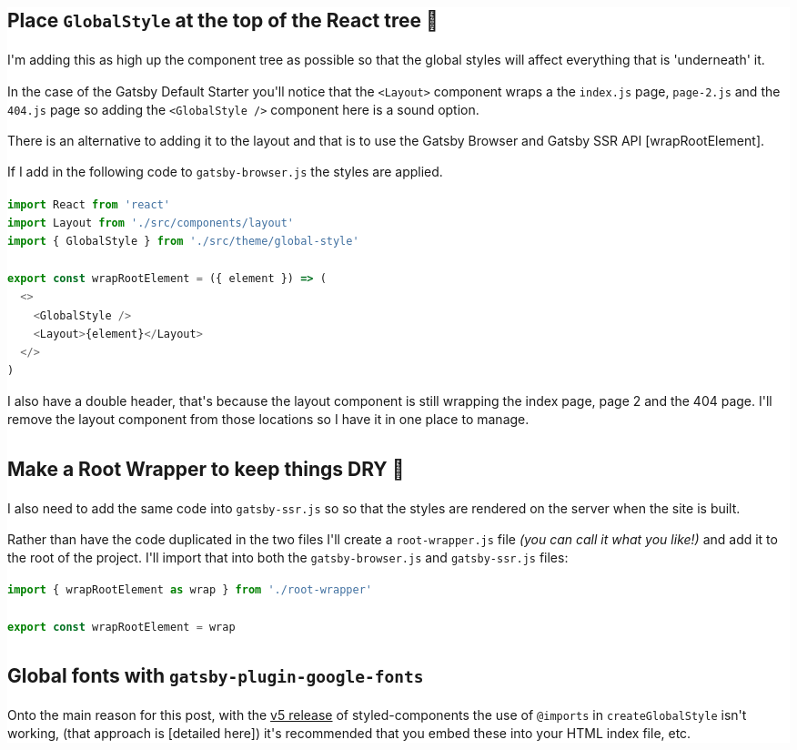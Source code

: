 ## Place `GlobalStyle` at the top of the React tree 🌳

I'm adding this as high up the component tree as possible so that the
global styles will affect everything that is 'underneath' it.

In the case of the Gatsby Default Starter you'll notice that the
`<Layout>` component wraps a the `index.js` page, `page-2.js` and the
`404.js` page so adding the `<GlobalStyle />` component here is a
sound option.

There is an alternative to adding it to the layout and that is to use
the Gatsby Browser and Gatsby SSR API [wrapRootElement].

If I add in the following code to `gatsby-browser.js` the styles are
applied.

```js
import React from 'react'
import Layout from './src/components/layout'
import { GlobalStyle } from './src/theme/global-style'

export const wrapRootElement = ({ element }) => (
  <>
    <GlobalStyle />
    <Layout>{element}</Layout>
  </>
)
```

I also have a double header, that's because the layout component is
still wrapping the index page, page 2 and the 404 page. I'll remove
the layout component from those locations so I have it in one place to
manage.

## Make a Root Wrapper to keep things DRY 🌵

I also need to add the same code into `gatsby-ssr.js` so so that the
styles are rendered on the server when the site is built.

Rather than have the code duplicated in the two files I'll create a
`root-wrapper.js` file _(you can call it what you like!)_ and add it
to the root of the project. I'll import that into both the
`gatsby-browser.js` and `gatsby-ssr.js` files:

```js
import { wrapRootElement as wrap } from './root-wrapper'

export const wrapRootElement = wrap
```

## Global fonts with `gatsby-plugin-google-fonts`

Onto the main reason for this post, with the [v5 release] of
styled-components the use of `@imports` in `createGlobalStyle` isn't
working, (that approach is [detailed here]) it's recommended that you
embed these into your HTML index file, etc.


[v5 release]: https://styled-components.com/releases#v5.0.0
[box sizing]: https://css-tricks.com/box-sizing/#article-header-id-3
[twitter]: https://twitter.com/spences10
[ask me anything]: https://github.com/spences10/ama